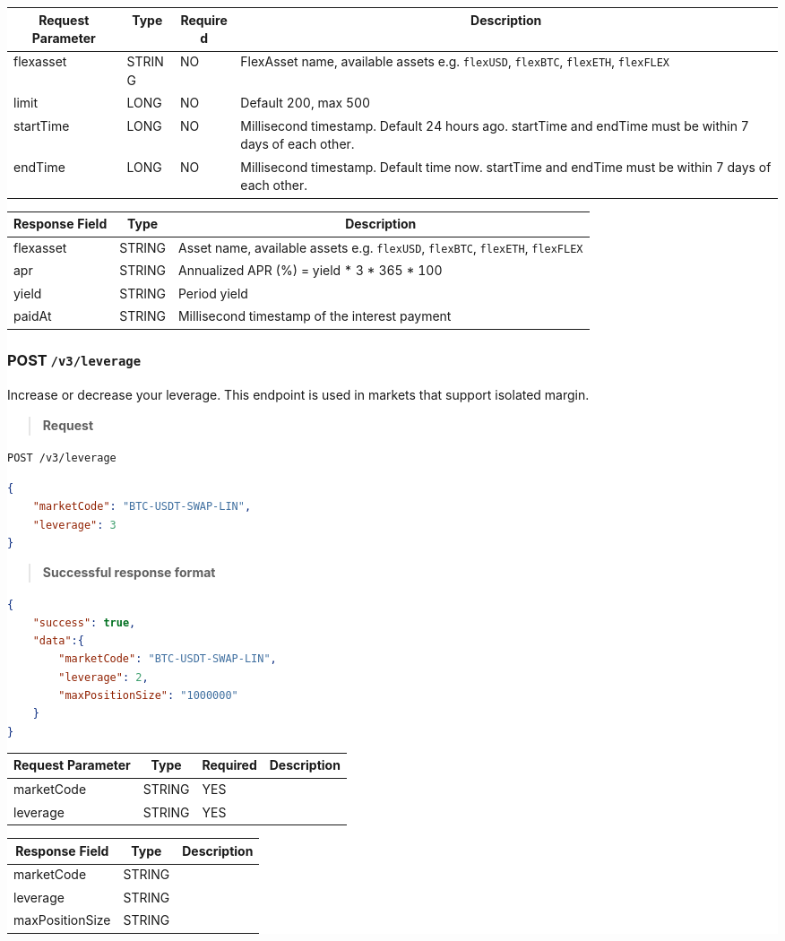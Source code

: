 Request Parameter | Type | Required | Description |
----------------- | ---- | -------- | ----------- |
flexasset | STRING | NO | FlexAsset name, available assets e.g. `flexUSD`, `flexBTC`, `flexETH`, `flexFLEX` |
limit | LONG | NO | Default 200, max 500 |
startTime | LONG | NO | Millisecond timestamp. Default 24 hours ago. startTime and endTime must be within 7 days of each other. |
endTime | LONG | NO |  Millisecond timestamp. Default time now. startTime and endTime must be within 7 days of each other. |

Response Field | Type | Description |
-------------- | ---- | ----------- |
flexasset | STRING | Asset name, available assets e.g. `flexUSD`, `flexBTC`, `flexETH`, `flexFLEX` |
apr | STRING | Annualized APR (%) = yield * 3 * 365 * 100 |
yield | STRING | Period yield |
paidAt | STRING | Millisecond timestamp of the interest payment |


### POST `/v3/leverage`

Increase or decrease your leverage. This endpoint is used in markets that support isolated margin.

> **Request**

```
POST /v3/leverage
```
```json
{
    "marketCode": "BTC-USDT-SWAP-LIN",
    "leverage": 3
}
```

> **Successful response format**

```json
{
    "success": true,
    "data":{
        "marketCode": "BTC-USDT-SWAP-LIN",
        "leverage": 2,
        "maxPositionSize": "1000000"
    }
}
```

Request Parameter | Type | Required | Description | 
----------------- | ---- | -------- | ----------- |
marketCode | STRING | YES | |
leverage | STRING | YES | |

Response Field | Type | Description | 
-------------- | ---- | ----------- |
marketCode | STRING | |
leverage | STRING | |
maxPositionSize | STRING | |
